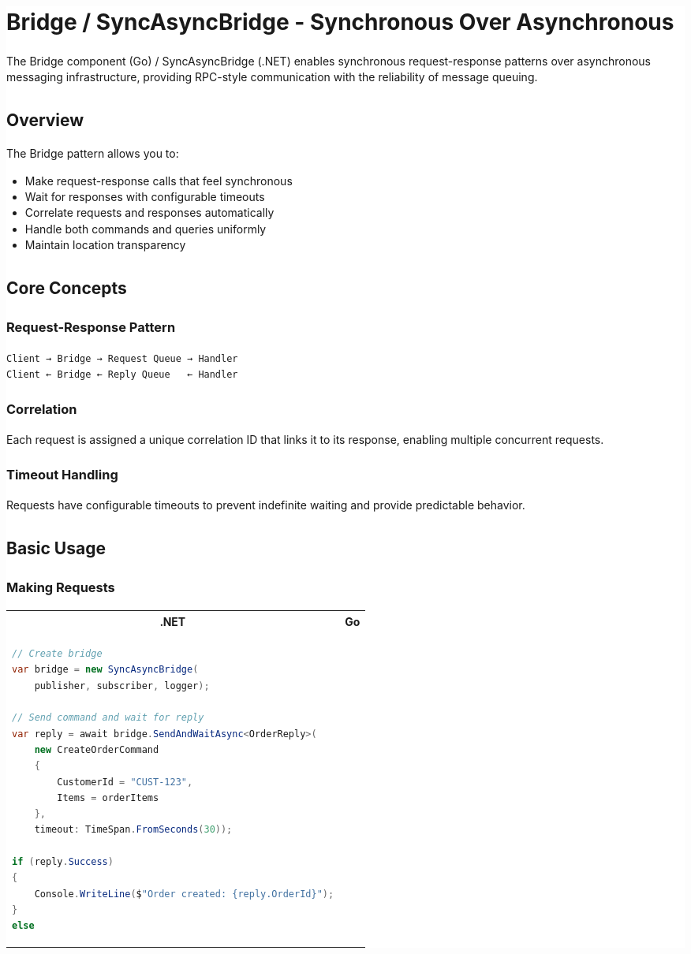 # Bridge / SyncAsyncBridge - Synchronous Over Asynchronous

The Bridge component (Go) / SyncAsyncBridge (.NET) enables synchronous request-response patterns over asynchronous messaging infrastructure, providing RPC-style communication with the reliability of message queuing.

## Overview

The Bridge pattern allows you to:
- Make request-response calls that feel synchronous
- Wait for responses with configurable timeouts
- Correlate requests and responses automatically
- Handle both commands and queries uniformly
- Maintain location transparency

## Core Concepts

### Request-Response Pattern
```
Client → Bridge → Request Queue → Handler
Client ← Bridge ← Reply Queue   ← Handler
```

### Correlation
Each request is assigned a unique correlation ID that links it to its response, enabling multiple concurrent requests.

### Timeout Handling
Requests have configurable timeouts to prevent indefinite waiting and provide predictable behavior.

## Basic Usage

### Making Requests

<table>
<tr>
<th>.NET</th>
<th>Go</th>
</tr>
<tr>
<td>

```csharp
// Create bridge
var bridge = new SyncAsyncBridge(
    publisher, subscriber, logger);

// Send command and wait for reply
var reply = await bridge.SendAndWaitAsync<OrderReply>(
    new CreateOrderCommand
    {
        CustomerId = "CUST-123",
        Items = orderItems
    },
    timeout: TimeSpan.FromSeconds(30));

if (reply.Success)
{
    Console.WriteLine($"Order created: {reply.OrderId}");
}
else
```